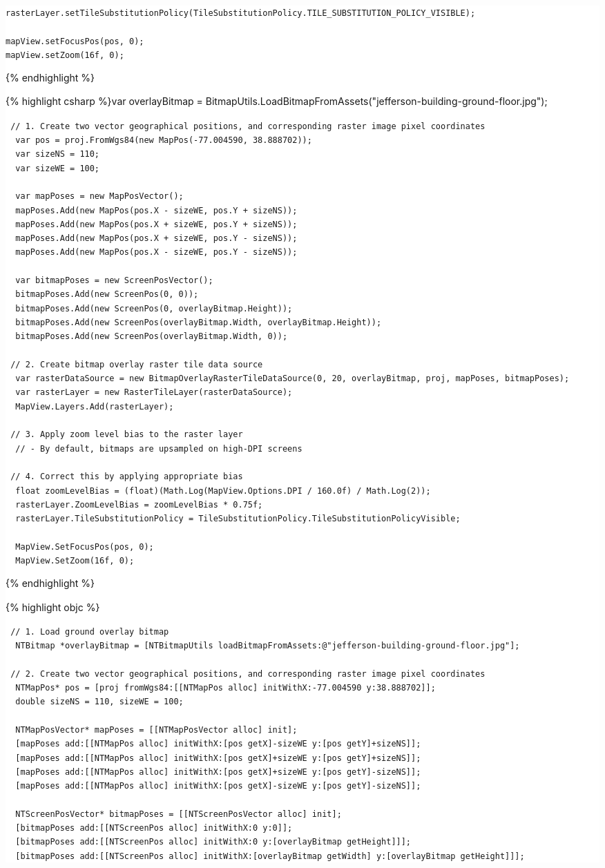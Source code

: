     rasterLayer.setTileSubstitutionPolicy(TileSubstitutionPolicy.TILE_SUBSTITUTION_POLICY_VISIBLE);

    mapView.setFocusPos(pos, 0);
    mapView.setZoom(16f, 0);

  {% endhighlight %}
  </div>

  <div class="Carousel-item js-Tabpanes-item--lang js-Tabpanes-item--lang--csharp">
  {% highlight csharp %}var overlayBitmap = BitmapUtils.LoadBitmapFromAssets("jefferson-building-ground-floor.jpg");

	 // 1. Create two vector geographical positions, and corresponding raster image pixel coordinates
      var pos = proj.FromWgs84(new MapPos(-77.004590, 38.888702));
      var sizeNS = 110;
      var sizeWE = 100;

      var mapPoses = new MapPosVector();
      mapPoses.Add(new MapPos(pos.X - sizeWE, pos.Y + sizeNS));
      mapPoses.Add(new MapPos(pos.X + sizeWE, pos.Y + sizeNS));
      mapPoses.Add(new MapPos(pos.X + sizeWE, pos.Y - sizeNS));
      mapPoses.Add(new MapPos(pos.X - sizeWE, pos.Y - sizeNS));

      var bitmapPoses = new ScreenPosVector();
      bitmapPoses.Add(new ScreenPos(0, 0));
      bitmapPoses.Add(new ScreenPos(0, overlayBitmap.Height));
      bitmapPoses.Add(new ScreenPos(overlayBitmap.Width, overlayBitmap.Height));
      bitmapPoses.Add(new ScreenPos(overlayBitmap.Width, 0));

	 // 2. Create bitmap overlay raster tile data source
      var rasterDataSource = new BitmapOverlayRasterTileDataSource(0, 20, overlayBitmap, proj, mapPoses, bitmapPoses);
      var rasterLayer = new RasterTileLayer(rasterDataSource);
      MapView.Layers.Add(rasterLayer);

	 // 3. Apply zoom level bias to the raster layer
      // - By default, bitmaps are upsampled on high-DPI screens

	 // 4. Correct this by applying appropriate bias
      float zoomLevelBias = (float)(Math.Log(MapView.Options.DPI / 160.0f) / Math.Log(2));
      rasterLayer.ZoomLevelBias = zoomLevelBias * 0.75f;
      rasterLayer.TileSubstitutionPolicy = TileSubstitutionPolicy.TileSubstitutionPolicyVisible;

      MapView.SetFocusPos(pos, 0);
      MapView.SetZoom(16f, 0);

  {% endhighlight %}
  </div>

  <div class="Carousel-item js-Tabpanes-item--lang js-Tabpanes-item--lang--objective-c">
  {% highlight objc %}

	 // 1. Load ground overlay bitmap
      NTBitmap *overlayBitmap = [NTBitmapUtils loadBitmapFromAssets:@"jefferson-building-ground-floor.jpg"];
    
	 // 2. Create two vector geographical positions, and corresponding raster image pixel coordinates
      NTMapPos* pos = [proj fromWgs84:[[NTMapPos alloc] initWithX:-77.004590 y:38.888702]];
      double sizeNS = 110, sizeWE = 100;
    
      NTMapPosVector* mapPoses = [[NTMapPosVector alloc] init];
      [mapPoses add:[[NTMapPos alloc] initWithX:[pos getX]-sizeWE y:[pos getY]+sizeNS]];
      [mapPoses add:[[NTMapPos alloc] initWithX:[pos getX]+sizeWE y:[pos getY]+sizeNS]];
      [mapPoses add:[[NTMapPos alloc] initWithX:[pos getX]+sizeWE y:[pos getY]-sizeNS]];
      [mapPoses add:[[NTMapPos alloc] initWithX:[pos getX]-sizeWE y:[pos getY]-sizeNS]];
      
      NTScreenPosVector* bitmapPoses = [[NTScreenPosVector alloc] init];
      [bitmapPoses add:[[NTScreenPos alloc] initWithX:0 y:0]];
      [bitmapPoses add:[[NTScreenPos alloc] initWithX:0 y:[overlayBitmap getHeight]]];
      [bitmapPoses add:[[NTScreenPos alloc] initWithX:[overlayBitmap getWidth] y:[overlayBitmap getHeight]]];